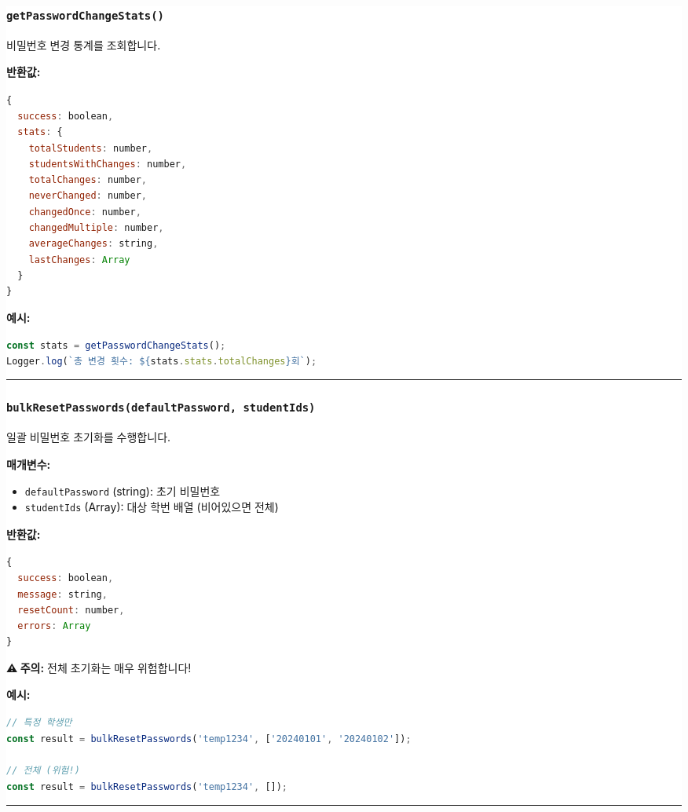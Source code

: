 
### `getPasswordChangeStats()`

비밀번호 변경 통계를 조회합니다.

**반환값:**
```javascript
{
  success: boolean,
  stats: {
    totalStudents: number,
    studentsWithChanges: number,
    totalChanges: number,
    neverChanged: number,
    changedOnce: number,
    changedMultiple: number,
    averageChanges: string,
    lastChanges: Array
  }
}
```

**예시:**
```javascript
const stats = getPasswordChangeStats();
Logger.log(`총 변경 횟수: ${stats.stats.totalChanges}회`);
```

---

### `bulkResetPasswords(defaultPassword, studentIds)`

일괄 비밀번호 초기화를 수행합니다.

**매개변수:**
- `defaultPassword` (string): 초기 비밀번호
- `studentIds` (Array): 대상 학번 배열 (비어있으면 전체)

**반환값:**
```javascript
{
  success: boolean,
  message: string,
  resetCount: number,
  errors: Array
}
```

**⚠️ 주의:** 전체 초기화는 매우 위험합니다!

**예시:**
```javascript
// 특정 학생만
const result = bulkResetPasswords('temp1234', ['20240101', '20240102']);

// 전체 (위험!)
const result = bulkResetPasswords('temp1234', []);
```

---